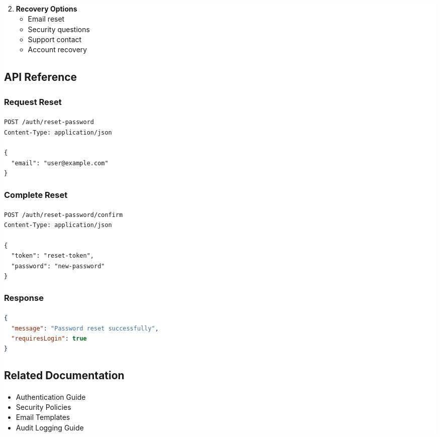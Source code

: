 2. **Recovery Options**
   - Email reset
   - Security questions
   - Support contact
   - Account recovery

## API Reference

### Request Reset
```http
POST /auth/reset-password
Content-Type: application/json

{
  "email": "user@example.com"
}
```

### Complete Reset
```http
POST /auth/reset-password/confirm
Content-Type: application/json

{
  "token": "reset-token",
  "password": "new-password"
}
```

### Response
```json
{
  "message": "Password reset successfully",
  "requiresLogin": true
}
```

## Related Documentation
- Authentication Guide
- Security Policies
- Email Templates
- Audit Logging Guide
